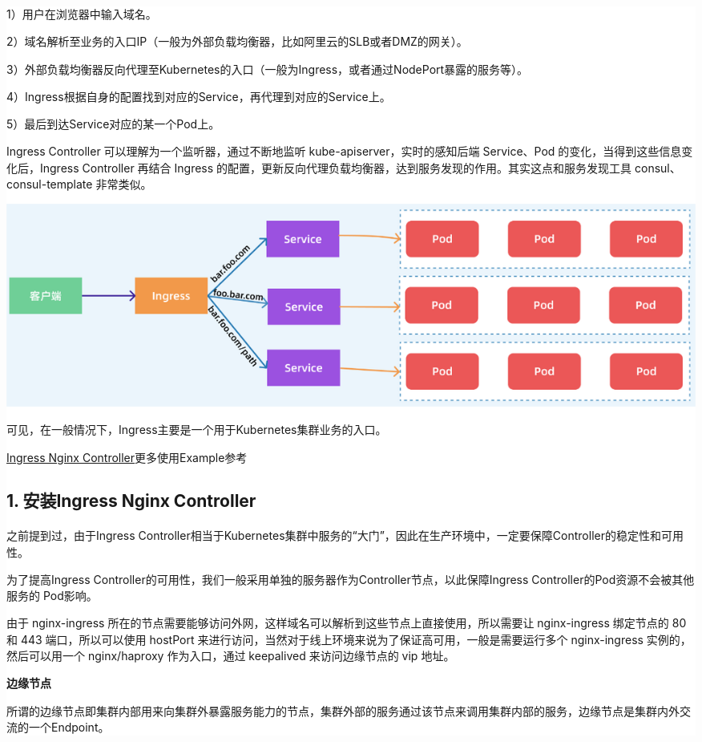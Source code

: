 1）用户在浏览器中输入域名。

2）域名解析至业务的入口IP（一般为外部负载均衡器，比如阿里云的SLB或者DMZ的网关）。

3）外部负载均衡器反向代理至Kubernetes的入口（一般为Ingress，或者通过NodePort暴露的服务等）。

4）Ingress根据自身的配置找到对应的Service，再代理到对应的Service上。

5）最后到达Service对应的某一个Pod上。

Ingress Controller 可以理解为一个监听器，通过不断地监听 kube-apiserver，实时的感知后端 Service、Pod 的变化，当得到这些信息变化后，Ingress Controller 再结合 Ingress 的配置，更新反向代理负载均衡器，达到服务发现的作用。其实这点和服务发现工具 consul、 consul-template 非常类似。

![img](./assets/ingress-01-1715697763886-2.png)

可见，在一般情况下，Ingress主要是一个用于Kubernetes集群业务的入口。

[Ingress Nginx Controller](https://kubernetes.github.io/ingress-nginx/deploy/)更多使用Example参考 

## 1. 安装Ingress Nginx Controller

之前提到过，由于Ingress Controller相当于Kubernetes集群中服务的“大门”，因此在生产环境中，一定要保障Controller的稳定性和可用性。

为了提高Ingress Controller的可用性，我们一般采用单独的服务器作为Controller节点，以此保障Ingress Controller的Pod资源不会被其他服务的 Pod影响。

由于 nginx-ingress 所在的节点需要能够访问外网，这样域名可以解析到这些节点上直接使用，所以需要让 nginx-ingress 绑定节点的 80 和 443 端口，所以可以使用 hostPort 来进行访问，当然对于线上环境来说为了保证高可用，一般是需要运行多个 nginx-ingress 实例的，然后可以用一个 nginx/haproxy 作为入口，通过 keepalived 来访问边缘节点的 vip 地址。

**边缘节点**

所谓的边缘节点即集群内部用来向集群外暴露服务能力的节点，集群外部的服务通过该节点来调用集群内部的服务，边缘节点是集群内外交流的一个Endpoint。
